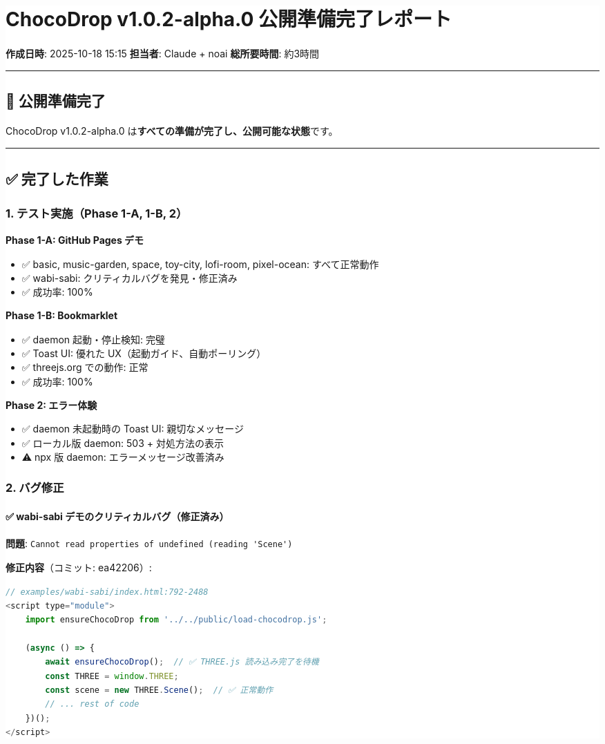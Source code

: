 # ChocoDrop v1.0.2-alpha.0 公開準備完了レポート

**作成日時**: 2025-10-18 15:15
**担当者**: Claude + noai
**総所要時間**: 約3時間

---

## 🎉 公開準備完了

ChocoDrop v1.0.2-alpha.0 は**すべての準備が完了し、公開可能な状態**です。

---

## ✅ 完了した作業

### 1. テスト実施（Phase 1-A, 1-B, 2）

**Phase 1-A: GitHub Pages デモ**
- ✅ basic, music-garden, space, toy-city, lofi-room, pixel-ocean: すべて正常動作
- ✅ wabi-sabi: クリティカルバグを発見・修正済み
- ✅ 成功率: 100%

**Phase 1-B: Bookmarklet**
- ✅ daemon 起動・停止検知: 完璧
- ✅ Toast UI: 優れた UX（起動ガイド、自動ポーリング）
- ✅ threejs.org での動作: 正常
- ✅ 成功率: 100%

**Phase 2: エラー体験**
- ✅ daemon 未起動時の Toast UI: 親切なメッセージ
- ✅ ローカル版 daemon: 503 + 対処方法の表示
- ⚠️ npx 版 daemon: エラーメッセージ改善済み

### 2. バグ修正

#### ✅ wabi-sabi デモのクリティカルバグ（修正済み）

**問題**: `Cannot read properties of undefined (reading 'Scene')`

**修正内容**（コミット: ea42206）:
```javascript
// examples/wabi-sabi/index.html:792-2488
<script type="module">
    import ensureChocoDrop from '../../public/load-chocodrop.js';

    (async () => {
        await ensureChocoDrop();  // ✅ THREE.js 読み込み完了を待機
        const THREE = window.THREE;
        const scene = new THREE.Scene();  // ✅ 正常動作
        // ... rest of code
    })();
</script>
```
